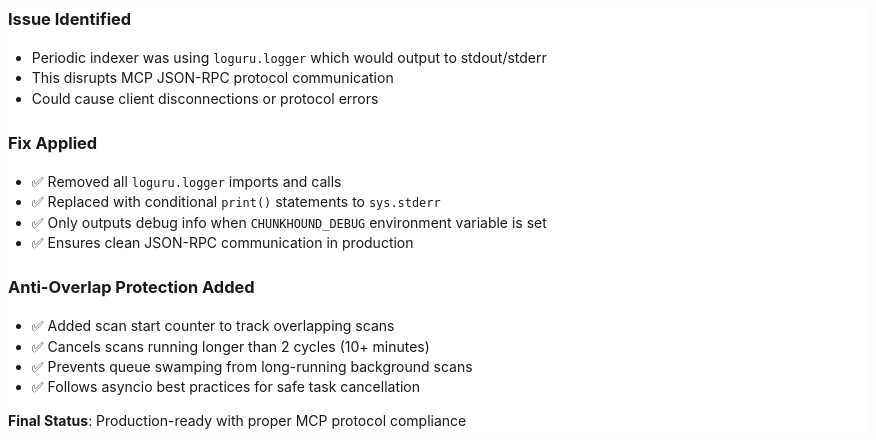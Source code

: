 ### Issue Identified
- Periodic indexer was using `loguru.logger` which would output to stdout/stderr
- This disrupts MCP JSON-RPC protocol communication
- Could cause client disconnections or protocol errors

### Fix Applied
- ✅ Removed all `loguru.logger` imports and calls
- ✅ Replaced with conditional `print()` statements to `sys.stderr` 
- ✅ Only outputs debug info when `CHUNKHOUND_DEBUG` environment variable is set
- ✅ Ensures clean JSON-RPC communication in production

### Anti-Overlap Protection Added
- ✅ Added scan start counter to track overlapping scans
- ✅ Cancels scans running longer than 2 cycles (10+ minutes)
- ✅ Prevents queue swamping from long-running background scans
- ✅ Follows asyncio best practices for safe task cancellation

**Final Status**: Production-ready with proper MCP protocol compliance